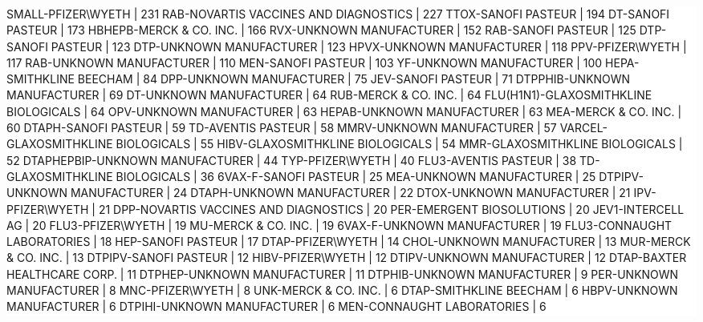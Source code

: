 SMALL-PFIZER\WYETH | 231
RAB-NOVARTIS VACCINES AND DIAGNOSTICS | 227
TTOX-SANOFI PASTEUR | 194
DT-SANOFI PASTEUR | 173
HBHEPB-MERCK & CO. INC. | 166
RVX-UNKNOWN MANUFACTURER | 152
RAB-SANOFI PASTEUR | 125
DTP-SANOFI PASTEUR | 123
DTP-UNKNOWN MANUFACTURER | 123
HPVX-UNKNOWN MANUFACTURER | 118
PPV-PFIZER\WYETH | 117
RAB-UNKNOWN MANUFACTURER | 110
MEN-SANOFI PASTEUR | 103
YF-UNKNOWN MANUFACTURER | 100
HEPA-SMITHKLINE BEECHAM | 84
DPP-UNKNOWN MANUFACTURER | 75
JEV-SANOFI PASTEUR | 71
DTPPHIB-UNKNOWN MANUFACTURER | 69
DT-UNKNOWN MANUFACTURER | 64
RUB-MERCK & CO. INC. | 64
FLU(H1N1)-GLAXOSMITHKLINE BIOLOGICALS | 64
OPV-UNKNOWN MANUFACTURER | 63
HEPAB-UNKNOWN MANUFACTURER | 63
MEA-MERCK & CO. INC. | 60
DTAPH-SANOFI PASTEUR | 59
TD-AVENTIS PASTEUR | 58
MMRV-UNKNOWN MANUFACTURER | 57
VARCEL-GLAXOSMITHKLINE BIOLOGICALS | 55
HIBV-GLAXOSMITHKLINE BIOLOGICALS | 54
MMR-GLAXOSMITHKLINE BIOLOGICALS | 52
DTAPHEPBIP-UNKNOWN MANUFACTURER | 44
TYP-PFIZER\WYETH | 40
FLU3-AVENTIS PASTEUR | 38
TD-GLAXOSMITHKLINE BIOLOGICALS | 36
6VAX-F-SANOFI PASTEUR | 25
MEA-UNKNOWN MANUFACTURER | 25
DTPIPV-UNKNOWN MANUFACTURER | 24
DTAPH-UNKNOWN MANUFACTURER | 22
DTOX-UNKNOWN MANUFACTURER | 21
IPV-PFIZER\WYETH | 21
DPP-NOVARTIS VACCINES AND DIAGNOSTICS | 20
PER-EMERGENT BIOSOLUTIONS | 20
JEV1-INTERCELL AG | 20
FLU3-PFIZER\WYETH | 19
MU-MERCK & CO. INC. | 19
6VAX-F-UNKNOWN MANUFACTURER | 19
FLU3-CONNAUGHT LABORATORIES | 18
HEP-SANOFI PASTEUR | 17
DTAP-PFIZER\WYETH | 14
CHOL-UNKNOWN MANUFACTURER | 13
MUR-MERCK & CO. INC. | 13
DTPIPV-SANOFI PASTEUR | 12
HIBV-PFIZER\WYETH | 12
DTIPV-UNKNOWN MANUFACTURER | 12
DTAP-BAXTER HEALTHCARE CORP. | 11
DTPHEP-UNKNOWN MANUFACTURER | 11
DTPHIB-UNKNOWN MANUFACTURER | 9
PER-UNKNOWN MANUFACTURER | 8
MNC-PFIZER\WYETH | 8
UNK-MERCK & CO. INC. | 6
DTAP-SMITHKLINE BEECHAM | 6
HBPV-UNKNOWN MANUFACTURER | 6
DTPIHI-UNKNOWN MANUFACTURER | 6
MEN-CONNAUGHT LABORATORIES | 6